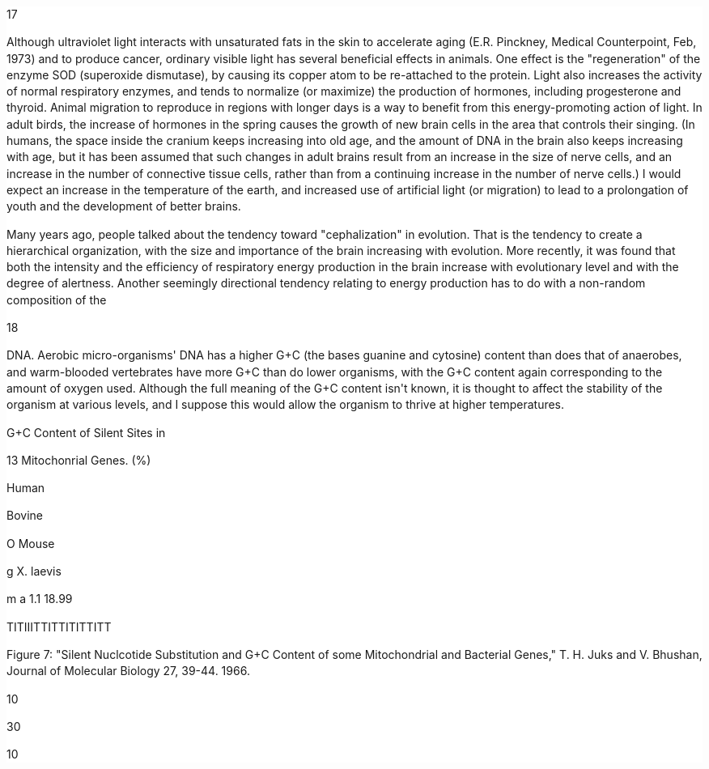 17

Although ultraviolet light interacts with unsaturated fats in the skin to accelerate aging (E.R. Pinckney, Medical Counterpoint, Feb, 1973) and to produce cancer, ordinary visible light has several beneficial effects in animals. One effect is the "regeneration" of the enzyme SOD (superoxide dismutase), by causing its copper atom to be re-attached to the protein.
Light also increases the activity of normal respiratory enzymes, and tends to normalize (or maximize) the production of hormones, including progesterone and thyroid.
Animal migration to reproduce in regions with longer days is a way to benefit from this energy-promoting action of light.
In adult birds, the increase of hormones in the spring causes the growth of new brain cells in the area that controls their singing. (In humans, the space inside the cranium keeps increasing into old age, and the amount of DNA in the brain also keeps increasing with age, but it has been assumed that such changes in adult brains result from an increase in the size of nerve cells, and an increase in the number of connective tissue cells, rather than from a continuing increase in the number of nerve cells.) I would expect an increase in the temperature of the earth, and increased use of artificial light (or migration) to lead to a prolongation of youth and the development of better brains.

Many years ago, people talked about the tendency toward "cephalization" in evolution. That is the tendency to create a hierarchical organization, with the size and importance of the brain increasing with evolution. More recently, it was found that both the intensity and the efficiency of respiratory energy production in the brain increase with evolutionary level and with the degree of alertness.
Another seemingly directional tendency relating to energy production has to do with a non-random composition of the

18

DNA. Aerobic micro-organisms' DNA has a higher G+C (the bases guanine and cytosine) content than does that of anaerobes, and warm-blooded vertebrates have more G+C than do lower organisms, with the G+C content again corresponding to the amount of oxygen used. Although the full meaning of the G+C content isn't known, it is thought to affect the stability of the organism at various levels, and I suppose this would allow the organism to thrive at higher temperatures.

G+C Content of Silent Sites in 

13 Mitochonrial Genes. (%)

Human 

Bovine 

O Mouse 

g X. laevis 

m a 1.1
18.99

TITIIITTITTITITTITT

Figure 7: "Silent Nuclcotide Substitution and G+C Content of some Mitochondrial and Bacterial Genes," T. H. Juks and V. Bhushan, Journal of Molecular Biology 27, 39-44. 1966.

10

30

10
